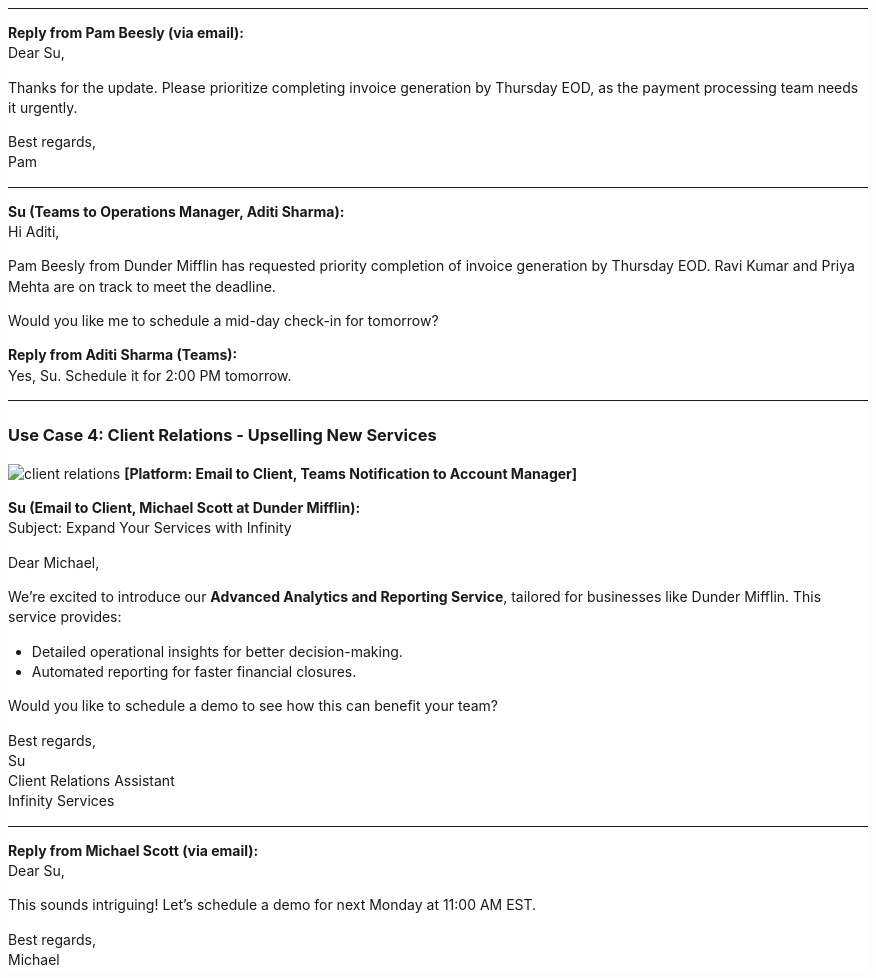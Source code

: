 ----------

**Reply from Pam Beesly (via email):**  
Dear Su,

Thanks for the update. Please prioritize completing invoice generation by Thursday EOD, as the payment processing team needs it urgently.

Best regards,  
Pam

----------

**Su (Teams to Operations Manager, Aditi Sharma):**  
Hi Aditi,

Pam Beesly from Dunder Mifflin has requested priority completion of invoice generation by Thursday EOD. Ravi Kumar and Priya Mehta are on track to meet the deadline.

Would you like me to schedule a mid-day check-in for tomorrow?

**Reply from Aditi Sharma (Teams):**  
Yes, Su. Schedule it for 2:00 PM tomorrow.

----------

### **Use Case 4: Client Relations - Upselling New Services**
![client relations](final/client_relations_upselling_new_services_is.gif)
**[Platform: Email to Client, Teams Notification to Account Manager]**

**Su (Email to Client, Michael Scott at Dunder Mifflin):**  
Subject: Expand Your Services with Infinity

Dear Michael,

We’re excited to introduce our **Advanced Analytics and Reporting Service**, tailored for businesses like Dunder Mifflin. This service provides:

-   Detailed operational insights for better decision-making.
-   Automated reporting for faster financial closures.

Would you like to schedule a demo to see how this can benefit your team?

Best regards,  
Su  
Client Relations Assistant  
Infinity Services

----------

**Reply from Michael Scott (via email):**  
Dear Su,

This sounds intriguing! Let’s schedule a demo for next Monday at 11:00 AM EST.

Best regards,  
Michael
